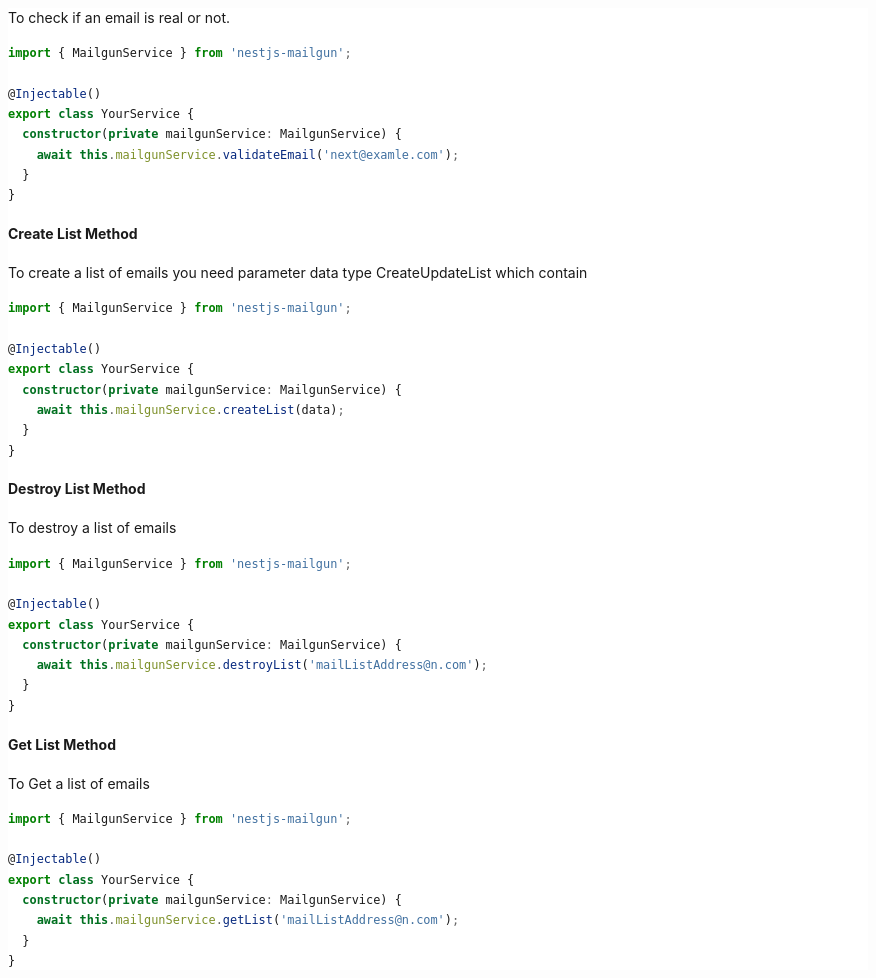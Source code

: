 To check if an email is real or not.

```typescript
import { MailgunService } from 'nestjs-mailgun';

@Injectable()
export class YourService {
  constructor(private mailgunService: MailgunService) {
    await this.mailgunService.validateEmail('next@examle.com');
  }
}
```

#### Create List Method

To create a list of emails
you need parameter data type CreateUpdateList which contain

```typescript
import { MailgunService } from 'nestjs-mailgun';

@Injectable()
export class YourService {
  constructor(private mailgunService: MailgunService) {
    await this.mailgunService.createList(data);
  }
}
```

#### Destroy List Method

To destroy a list of emails

```typescript
import { MailgunService } from 'nestjs-mailgun';

@Injectable()
export class YourService {
  constructor(private mailgunService: MailgunService) {
    await this.mailgunService.destroyList('mailListAddress@n.com');
  }
}
```

#### Get List Method

To Get a list of emails

```typescript
import { MailgunService } from 'nestjs-mailgun';

@Injectable()
export class YourService {
  constructor(private mailgunService: MailgunService) {
    await this.mailgunService.getList('mailListAddress@n.com');
  }
}
```
